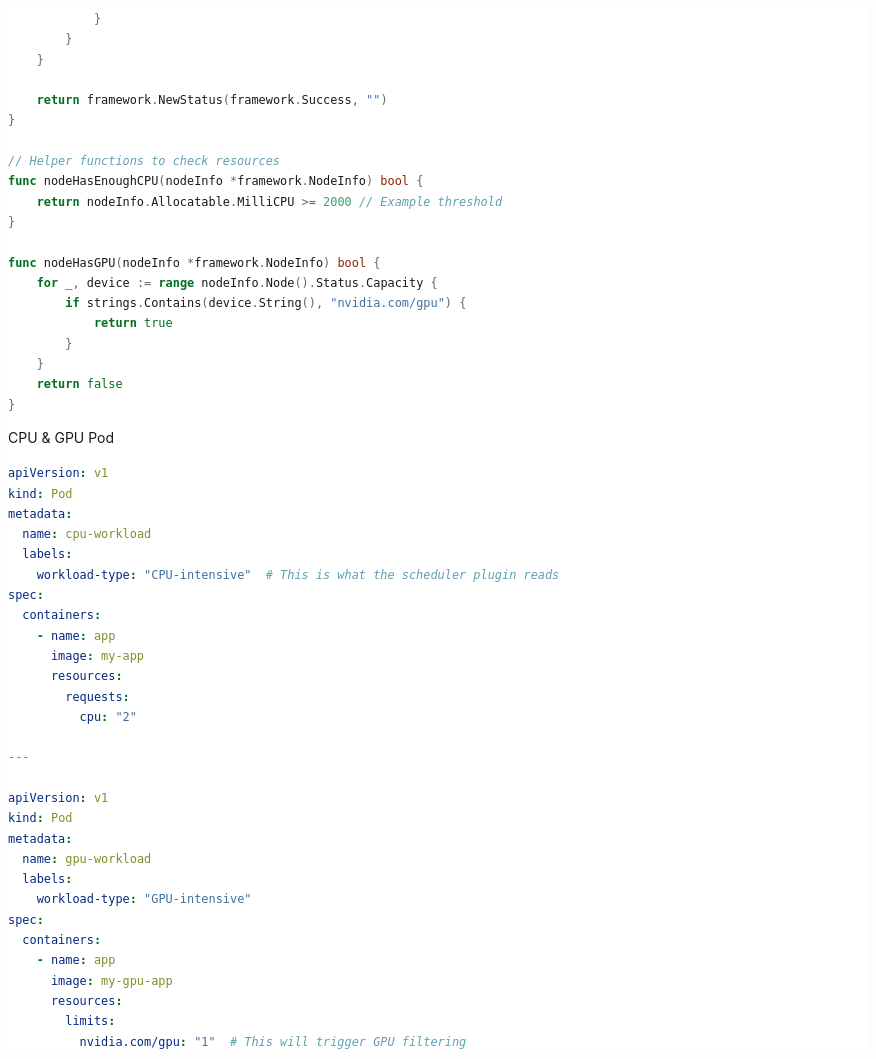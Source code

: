 ```go
            }
        }
    }

    return framework.NewStatus(framework.Success, "")
}

// Helper functions to check resources
func nodeHasEnoughCPU(nodeInfo *framework.NodeInfo) bool {
    return nodeInfo.Allocatable.MilliCPU >= 2000 // Example threshold
}

func nodeHasGPU(nodeInfo *framework.NodeInfo) bool {
    for _, device := range nodeInfo.Node().Status.Capacity {
        if strings.Contains(device.String(), "nvidia.com/gpu") {
            return true
        }
    }
    return false
}
```

CPU & GPU Pod
```yaml
apiVersion: v1
kind: Pod
metadata:
  name: cpu-workload
  labels:
    workload-type: "CPU-intensive"  # This is what the scheduler plugin reads
spec:
  containers:
    - name: app
      image: my-app
      resources:
        requests:
          cpu: "2"

---

apiVersion: v1
kind: Pod
metadata:
  name: gpu-workload
  labels:
    workload-type: "GPU-intensive"
spec:
  containers:
    - name: app
      image: my-gpu-app
      resources:
        limits:
          nvidia.com/gpu: "1"  # This will trigger GPU filtering

```
